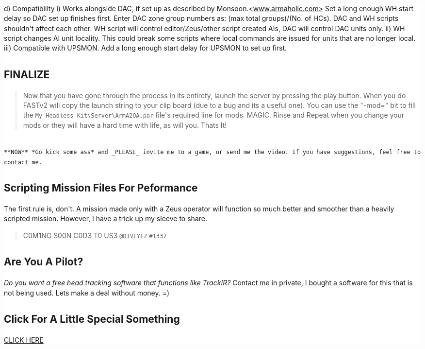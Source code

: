 d) Compatibility
i)
Works alongside DAC, if set up as described by Monsoon.<www.armaholic.com>
Set a long enough WH start delay so DAC set up finishes first.
Enter DAC zone group numbers as:
(max total groups)/(No. of HCs).
DAC and WH scripts shouldn't affect each other. WH script will control editor/Zeus/other script created AIs, DAC will control DAC units only.
ii)
WH script changes AI unit locality. This could break some scripts where local commands are issued for units that are no longer local.
iii)
Compatible with UPSMON. Add a long enough start delay for UPSMON to set up first.

## FINALIZE
> Now that you have gone through the process in its entirety, launch the server by pressing the play button. When you do FASTv2 will copy the  launch string to your clip board (due to a bug and its a useful one). You can use the "-mod=" bit to fill the `My Headless Kit\Server\ArmA2OA.par` file's required line for mods. MAGIC. Rinse and Repeat when you change your mods or they will have a hard time with life, as will you.
> Thats It!

```

**NOW** *Go kick some ass* and _PLEASE_ invite me to a game, or send me the video. If you have suggestions, feel free to contact me.

```



## Scripting Mission Files For Peformance
The first rule is, don't. A mission made only with a Zeus operator will function so much better and smoother than a heavily scripted mission. However, I have a trick up my sleeve to share.
> C0M1NG S00N
> C0D3 T0 US3
> `@DIVEYEZ`
> `#1337`
## Are You A Pilot?
*Do you want a free head tracking software that functions like TrackIR?*
Contact me in private, I bought a software for this that is not being used. Lets make a deal without money. =)

## Click For A Little Special Something
<a href="sauce/the-secret.md">CLICK HERE</a>
